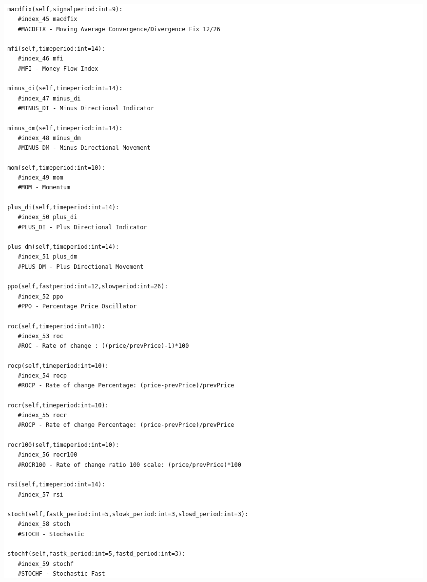     macdfix(self,signalperiod:int=9):
        #index_45 macdfix
        #MACDFIX - Moving Average Convergence/Divergence Fix 12/26

     mfi(self,timeperiod:int=14):
        #index_46 mfi
        #MFI - Money Flow Index

     minus_di(self,timeperiod:int=14):
        #index_47 minus_di
        #MINUS_DI - Minus Directional Indicator

     minus_dm(self,timeperiod:int=14):
        #index_48 minus_dm
        #MINUS_DM - Minus Directional Movement

     mom(self,timeperiod:int=10):
        #index_49 mom
        #MOM - Momentum

     plus_di(self,timeperiod:int=14):
        #index_50 plus_di
        #PLUS_DI - Plus Directional Indicator

     plus_dm(self,timeperiod:int=14):
        #index_51 plus_dm
        #PLUS_DM - Plus Directional Movement

     ppo(self,fastperiod:int=12,slowperiod:int=26):
        #index_52 ppo
        #PPO - Percentage Price Oscillator

     roc(self,timeperiod:int=10):
        #index_53 roc
        #ROC - Rate of change : ((price/prevPrice)-1)*100

     rocp(self,timeperiod:int=10):
        #index_54 rocp
        #ROCP - Rate of change Percentage: (price-prevPrice)/prevPrice

     rocr(self,timeperiod:int=10):
        #index_55 rocr
        #ROCP - Rate of change Percentage: (price-prevPrice)/prevPrice

     rocr100(self,timeperiod:int=10):
        #index_56 rocr100
        #ROCR100 - Rate of change ratio 100 scale: (price/prevPrice)*100

     rsi(self,timeperiod:int=14):
        #index_57 rsi
    
     stoch(self,fastk_period:int=5,slowk_period:int=3,slowd_period:int=3):
        #index_58 stoch
        #STOCH - Stochastic

     stochf(self,fastk_period:int=5,fastd_period:int=3):
        #index_59 stochf
        #STOCHF - Stochastic Fast

